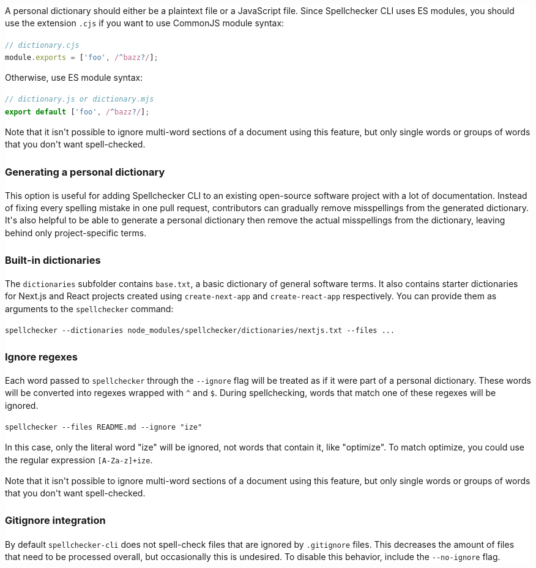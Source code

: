 A personal dictionary should either be a plaintext file or a JavaScript file. Since Spellchecker CLI uses ES modules, you should use the extension `.cjs` if you want to use CommonJS module syntax:

```js
// dictionary.cjs
module.exports = ['foo', /^bazz?/];
```

Otherwise, use ES module syntax:

```js
// dictionary.js or dictionary.mjs
export default ['foo', /^bazz?/];
```

Note that it isn't possible to ignore multi-word sections of a document using this feature, but only single words or groups of words that you don't want spell-checked.

### Generating a personal dictionary

This option is useful for adding Spellchecker CLI to an existing open-source software project with a lot of documentation. Instead of fixing every spelling mistake in one pull request, contributors can gradually remove misspellings from the generated dictionary. It's also helpful to be able to generate a personal dictionary then remove the actual misspellings from the dictionary, leaving behind only project-specific terms.

### Built-in dictionaries

The `dictionaries` subfolder contains `base.txt`, a basic dictionary of general software terms. It also contains starter dictionaries for Next.js and React projects created using `create-next-app` and `create-react-app` respectively. You can provide them as arguments to the `spellchecker` command:

```shell
spellchecker --dictionaries node_modules/spellchecker/dictionaries/nextjs.txt --files ...
```

### Ignore regexes

Each word passed to `spellchecker` through the `--ignore` flag will be treated as if it were part of a personal dictionary. These words will be converted into regexes wrapped with `^` and `$`. During spellchecking, words that match one of these regexes will be ignored.

```
spellchecker --files README.md --ignore "ize"
```

In this case, only the literal word "ize" will be ignored, not words that contain it, like "optimize". To match optimize, you could use the regular expression `[A-Za-z]+ize`.

Note that it isn't possible to ignore multi-word sections of a document using this feature, but only single words or groups of words that you don't want spell-checked.

### Gitignore integration

By default `spellchecker-cli` does not spell-check files that are ignored by `.gitignore` files. This decreases the amount of files that need to be processed overall, but occasionally this is undesired. To disable this behavior, include the `--no-ignore` flag.
